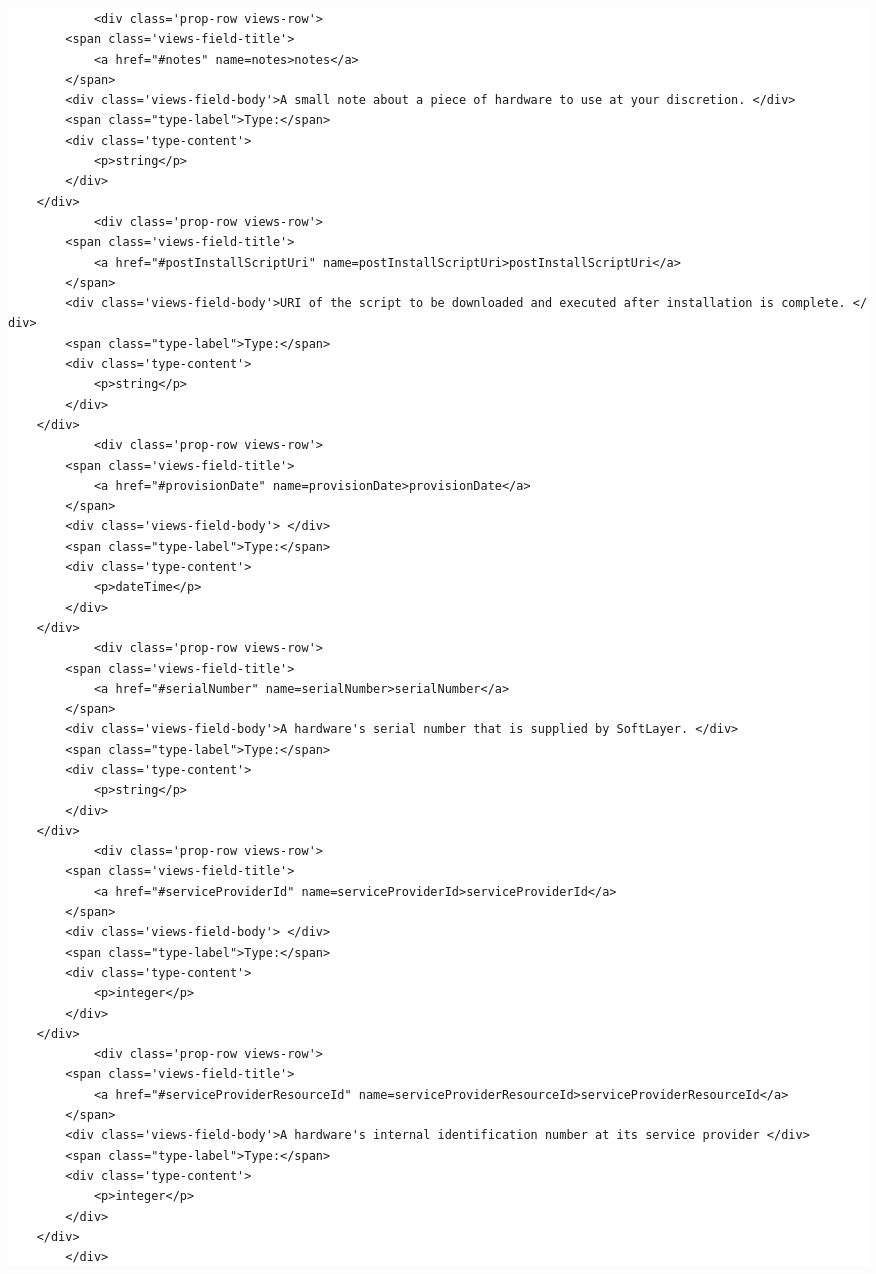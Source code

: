                 <div class='prop-row views-row'>
            <span class='views-field-title'>
                <a href="#notes" name=notes>notes</a>
            </span>
            <div class='views-field-body'>A small note about a piece of hardware to use at your discretion. </div>
            <span class="type-label">Type:</span> 
            <div class='type-content'>
                <p>string</p>
            </div>
        </div>
                <div class='prop-row views-row'>
            <span class='views-field-title'>
                <a href="#postInstallScriptUri" name=postInstallScriptUri>postInstallScriptUri</a>
            </span>
            <div class='views-field-body'>URI of the script to be downloaded and executed after installation is complete. </div>
            <span class="type-label">Type:</span> 
            <div class='type-content'>
                <p>string</p>
            </div>
        </div>
                <div class='prop-row views-row'>
            <span class='views-field-title'>
                <a href="#provisionDate" name=provisionDate>provisionDate</a>
            </span>
            <div class='views-field-body'> </div>
            <span class="type-label">Type:</span> 
            <div class='type-content'>
                <p>dateTime</p>
            </div>
        </div>
                <div class='prop-row views-row'>
            <span class='views-field-title'>
                <a href="#serialNumber" name=serialNumber>serialNumber</a>
            </span>
            <div class='views-field-body'>A hardware's serial number that is supplied by SoftLayer. </div>
            <span class="type-label">Type:</span> 
            <div class='type-content'>
                <p>string</p>
            </div>
        </div>
                <div class='prop-row views-row'>
            <span class='views-field-title'>
                <a href="#serviceProviderId" name=serviceProviderId>serviceProviderId</a>
            </span>
            <div class='views-field-body'> </div>
            <span class="type-label">Type:</span> 
            <div class='type-content'>
                <p>integer</p>
            </div>
        </div>
                <div class='prop-row views-row'>
            <span class='views-field-title'>
                <a href="#serviceProviderResourceId" name=serviceProviderResourceId>serviceProviderResourceId</a>
            </span>
            <div class='views-field-body'>A hardware's internal identification number at its service provider </div>
            <span class="type-label">Type:</span> 
            <div class='type-content'>
                <p>integer</p>
            </div>
        </div>
            </div>